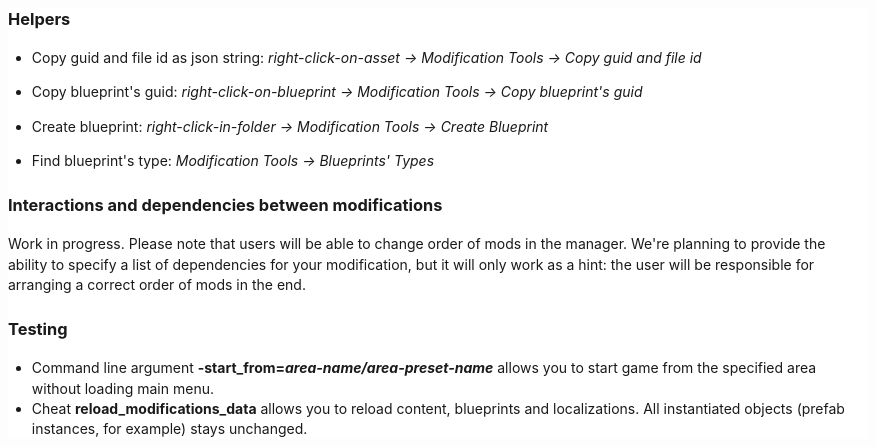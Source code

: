 ### Helpers

* Copy guid and file id as json string: _right-click-on-asset -> Modification Tools -> Copy guid and file id_

* Copy blueprint's guid: _right-click-on-blueprint -> Modification Tools -> Copy blueprint's guid_
    
* Create blueprint: _right-click-in-folder -> Modification Tools -> Create Blueprint_

* Find blueprint's type: _Modification Tools -> Blueprints' Types_

### Interactions and dependencies between modifications

Work in progress. Please note that users will be able to change order of mods in the manager. We're planning to provide the ability to specify a list of dependencies for your modification, but it will only work as a hint: the user will be responsible for arranging a correct order of mods in the end.
 
### Testing

* Command line argument **-start_from=_area-name/area-preset-name_** allows you to start game from the specified area without loading main menu.
* Cheat **reload_modifications_data** allows you to reload content, blueprints and localizations. All instantiated objects (prefab instances, for example) stays unchanged.